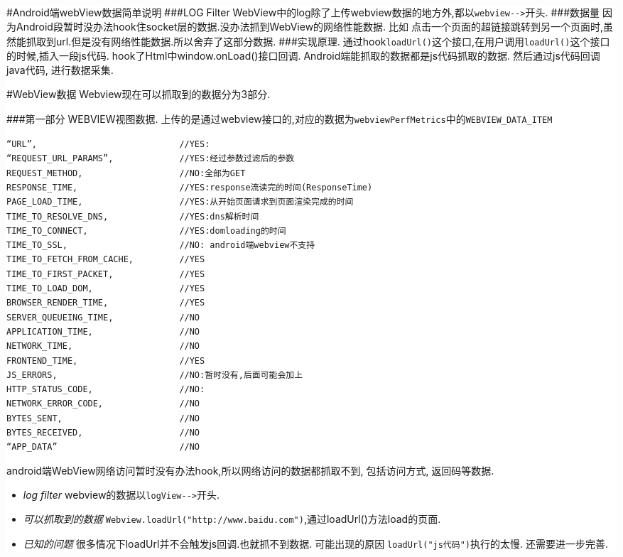 #Android端webView数据简单说明
###LOG Filter
WebView中的log除了上传webview数据的地方外,都以`webview-->`开头.
###数据量
因为Android段暂时没办法hook住socket层的数据.没办法抓到WebView的网络性能数据.
比如 点击一个页面的超链接跳转到另一个页面时,虽然能抓取到url.但是没有网络性能数据.所以舍弃了这部分数据.
###实现原理.
通过hook`loadUrl()`这个接口,在用户调用`loadUrl()`这个接口的时候,插入一段js代码.
hook了Html中window.onLoad()接口回调.
Android端能抓取的数据都是js代码抓取的数据. 然后通过js代码回调java代码,
进行数据采集.





#WebView数据
Webview现在可以抓取到的数据分为3部分.

###第一部分   WEBVIEW视图数据.
上传的是通过webview接口的,对应的数据为`webviewPerfMetrics`中的`WEBVIEW_DATA_ITEM`

```
“URL”,                            //YES:
“REQUEST_URL_PARAMS”,             //YES:经过参数过滤后的参数
REQUEST_METHOD,                   //NO:全部为GET
RESPONSE_TIME,                    //YES:response流读完的时间(ResponseTime)
PAGE_LOAD_TIME,                   //YES:从开始页面请求到页面渲染完成的时间
TIME_TO_RESOLVE_DNS,              //YES:dns解析时间
TIME_TO_CONNECT,                  //YES:domloading的时间
TIME_TO_SSL,                      //NO: android端webview不支持
TIME_TO_FETCH_FROM_CACHE,         //YES
TIME_TO_FIRST_PACKET,             //YES
TIME_TO_LOAD_DOM,                 //YES
BROWSER_RENDER_TIME,              //YES
SERVER_QUEUEING_TIME,             //NO
APPLICATION_TIME,                 //NO
NETWORK_TIME,                     //NO
FRONTEND_TIME,                    //YES
JS_ERRORS,                        //NO:暂时没有,后面可能会加上
HTTP_STATUS_CODE,                 //NO:
NETWORK_ERROR_CODE,               //NO
BYTES_SENT,                       //NO
BYTES_RECEIVED,                   //NO
“APP_DATA”                        //NO
```               
android端WebView网络访问暂时没有办法hook,所以网络访问的数据都抓取不到,
包括访问方式, 返回码等数据.

- *log filter*
webview的数据以`logView-->`开头.

- *可以抓取到的数据*
`Webview.loadUrl("http://www.baidu.com")`,通过loadUrl()方法load的页面.

- *已知的问题*
很多情况下loadUrl并不会触发js回调.也就抓不到数据.
可能出现的原因 `loadUrl("js代码")`执行的太慢. 还需要进一步完善.
